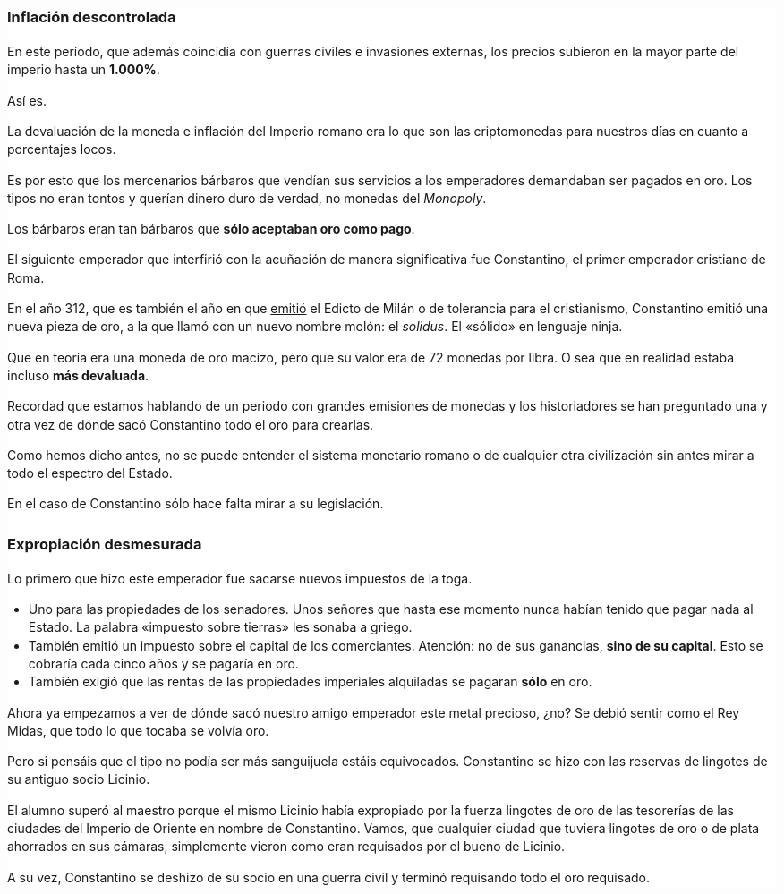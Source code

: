 ### Inflación descontrolada

En este período, que además coincidía con guerras civiles e invasiones externas, los precios subieron en la mayor parte del imperio hasta un **1.000%**.

Así es.

La devaluación de la moneda e inflación del Imperio romano era lo que son las criptomonedas para nuestros días en cuanto a porcentajes locos.

Es por esto que los mercenarios bárbaros que vendían sus servicios a los emperadores demandaban ser pagados en oro. Los tipos no eran tontos y querían dinero duro de verdad, no monedas del _Monopoly_.

Los bárbaros eran tan bárbaros que **sólo aceptaban oro como pago**.

El siguiente emperador que interfirió con la acuñación de manera significativa fue Constantino, el primer emperador cristiano de Roma.

En el año 312, que es también el año en que [emitió](http://ucsc.cl/blogs-academicos/edicto-de-milan-del-ano-313/) el Edicto de Milán o de tolerancia para el cristianismo, Constantino emitió una nueva pieza de oro, a la que llamó con un nuevo nombre molón: el _solidus_. El «sólido» en lenguaje ninja.

Que en teoría era una moneda de oro macizo, pero que su valor era de 72 monedas por libra. O sea que en realidad estaba incluso **más devaluada**.

Recordad que estamos hablando de un periodo con grandes emisiones de monedas y los historiadores se han preguntado una y otra vez de dónde sacó Constantino todo el oro para crearlas.

Como hemos dicho antes, no se puede entender el sistema monetario romano o de cualquier otra civilización sin antes mirar a todo el espectro del Estado.

En el caso de Constantino sólo hace falta mirar a su legislación.

### Expropiación desmesurada

Lo primero que hizo este emperador fue sacarse nuevos impuestos de la toga.

- Uno para las propiedades de los senadores. Unos señores que hasta ese momento nunca habían tenido que pagar nada al Estado. La palabra «impuesto sobre tierras» les sonaba a griego.
- También emitió un impuesto sobre el capital de los comerciantes. Atención: no de sus ganancias, **sino de su capital**. Esto se cobraría cada cinco años y se pagaría en oro.
- También exigió que las rentas de las propiedades imperiales alquiladas se pagaran **sólo** en oro.

Ahora ya empezamos a ver de dónde sacó nuestro amigo emperador este metal precioso, ¿no? Se debió sentir como el Rey Midas, que todo lo que tocaba se volvía oro.

Pero si pensáis que el tipo no podía ser más sanguijuela estáis equivocados. Constantino se hizo con las reservas de lingotes de su antiguo socio Licinio.

El alumno superó al maestro porque el mismo Licinio había expropiado por la fuerza lingotes de oro de las tesorerías de las ciudades del Imperio de Oriente en nombre de Constantino. Vamos, que cualquier ciudad que tuviera lingotes de oro o de plata ahorrados en sus cámaras, simplemente vieron como eran requisados por el bueno de Licinio.

A su vez, Constantino se deshizo de su socio en una guerra civil y terminó requisando todo el oro requisado.
